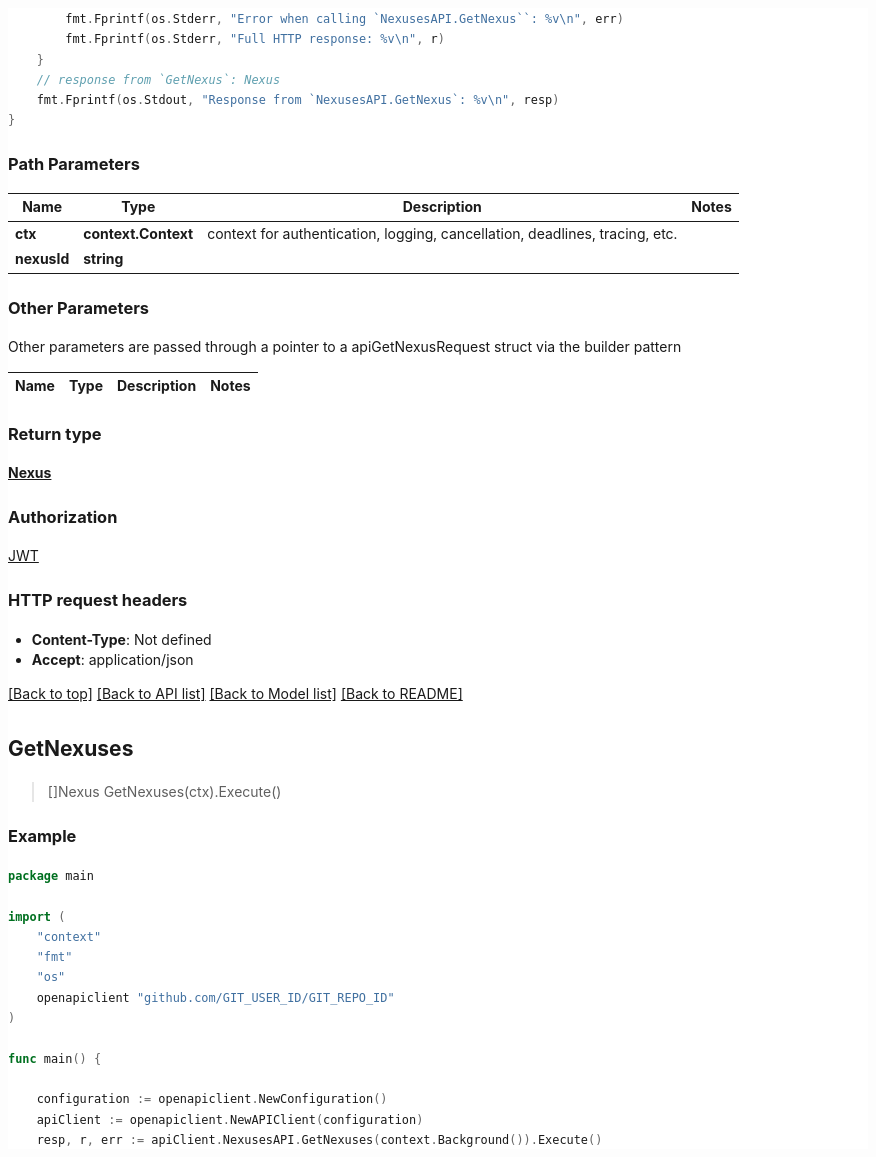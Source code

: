 ```go
		fmt.Fprintf(os.Stderr, "Error when calling `NexusesAPI.GetNexus``: %v\n", err)
		fmt.Fprintf(os.Stderr, "Full HTTP response: %v\n", r)
	}
	// response from `GetNexus`: Nexus
	fmt.Fprintf(os.Stdout, "Response from `NexusesAPI.GetNexus`: %v\n", resp)
}
```

### Path Parameters


Name | Type | Description  | Notes
------------- | ------------- | ------------- | -------------
**ctx** | **context.Context** | context for authentication, logging, cancellation, deadlines, tracing, etc.
**nexusId** | **string** |  | 

### Other Parameters

Other parameters are passed through a pointer to a apiGetNexusRequest struct via the builder pattern


Name | Type | Description  | Notes
------------- | ------------- | ------------- | -------------


### Return type

[**Nexus**](Nexus.md)

### Authorization

[JWT](../README.md#JWT)

### HTTP request headers

- **Content-Type**: Not defined
- **Accept**: application/json

[[Back to top]](#) [[Back to API list]](../README.md#documentation-for-api-endpoints)
[[Back to Model list]](../README.md#documentation-for-models)
[[Back to README]](../README.md)


## GetNexuses

> []Nexus GetNexuses(ctx).Execute()



### Example

```go
package main

import (
	"context"
	"fmt"
	"os"
	openapiclient "github.com/GIT_USER_ID/GIT_REPO_ID"
)

func main() {

	configuration := openapiclient.NewConfiguration()
	apiClient := openapiclient.NewAPIClient(configuration)
	resp, r, err := apiClient.NexusesAPI.GetNexuses(context.Background()).Execute()
```